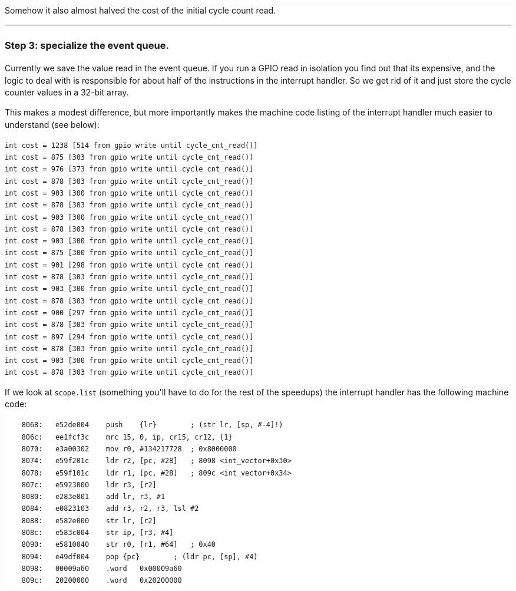 Somehow it also almost halved the cost of the initial cycle count read.

----------------------------------------------------------------------
### Step 3: specialize the event queue.

Currently we save the value read in the event queue.  If you run a
GPIO read in isolation you find out that its expensive, and the logic
to deal with is responsible for about half of the instructions in the
interrupt handler.  So we get rid of it and just store the cycle counter
values in a 32-bit array.

This makes a modest difference, but more importantly makes 
the machine code listing of the interrupt handler much 
easier to understand (see below):

```
int cost = 1238 [514 from gpio write until cycle_cnt_read()]
int cost = 875 [303 from gpio write until cycle_cnt_read()]
int cost = 976 [373 from gpio write until cycle_cnt_read()]
int cost = 878 [303 from gpio write until cycle_cnt_read()]
int cost = 903 [300 from gpio write until cycle_cnt_read()]
int cost = 878 [303 from gpio write until cycle_cnt_read()]
int cost = 903 [300 from gpio write until cycle_cnt_read()]
int cost = 878 [303 from gpio write until cycle_cnt_read()]
int cost = 903 [300 from gpio write until cycle_cnt_read()]
int cost = 875 [300 from gpio write until cycle_cnt_read()]
int cost = 901 [298 from gpio write until cycle_cnt_read()]
int cost = 878 [303 from gpio write until cycle_cnt_read()]
int cost = 903 [300 from gpio write until cycle_cnt_read()]
int cost = 878 [303 from gpio write until cycle_cnt_read()]
int cost = 900 [297 from gpio write until cycle_cnt_read()]
int cost = 878 [303 from gpio write until cycle_cnt_read()]
int cost = 897 [294 from gpio write until cycle_cnt_read()]
int cost = 878 [303 from gpio write until cycle_cnt_read()]
int cost = 903 [300 from gpio write until cycle_cnt_read()]
int cost = 878 [303 from gpio write until cycle_cnt_read()]
```

If we look at `scope.list` (something you'll have to do for the rest of
the speedups) the interrupt handler has the following machine code:

```
    8068:   e52de004    push    {lr}        ; (str lr, [sp, #-4]!)
    806c:   ee1fcf3c    mrc 15, 0, ip, cr15, cr12, {1}
    8070:   e3a00302    mov r0, #134217728  ; 0x8000000
    8074:   e59f201c    ldr r2, [pc, #28]   ; 8098 <int_vector+0x30>
    8078:   e59f101c    ldr r1, [pc, #28]   ; 809c <int_vector+0x34>
    807c:   e5923000    ldr r3, [r2]
    8080:   e283e001    add lr, r3, #1
    8084:   e0823103    add r3, r2, r3, lsl #2
    8088:   e582e000    str lr, [r2]
    808c:   e583c004    str ip, [r3, #4]
    8090:   e5810040    str r0, [r1, #64]   ; 0x40
    8094:   e49df004    pop {pc}        ; (ldr pc, [sp], #4)
    8098:   00009a60    .word   0x00009a60
    809c:   20200000    .word   0x20200000
```
